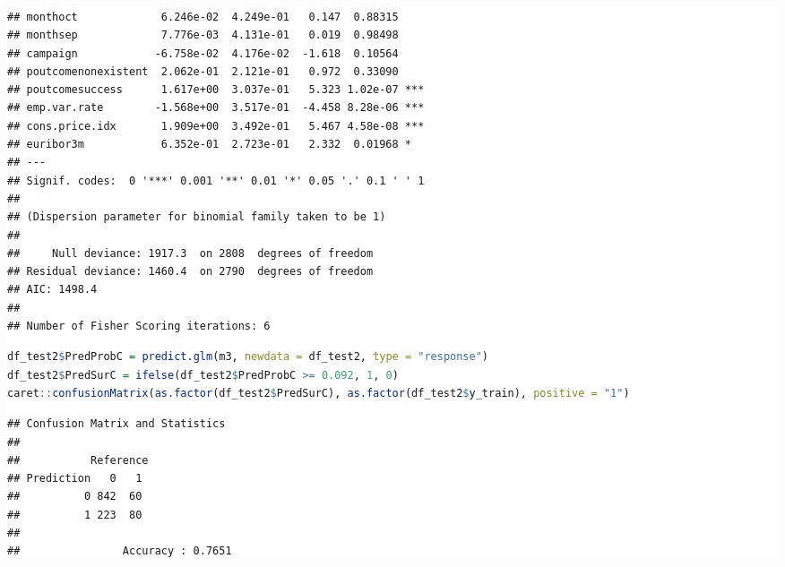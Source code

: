     ## monthoct             6.246e-02  4.249e-01   0.147  0.88315    
    ## monthsep             7.776e-03  4.131e-01   0.019  0.98498    
    ## campaign            -6.758e-02  4.176e-02  -1.618  0.10564    
    ## poutcomenonexistent  2.062e-01  2.121e-01   0.972  0.33090    
    ## poutcomesuccess      1.617e+00  3.037e-01   5.323 1.02e-07 ***
    ## emp.var.rate        -1.568e+00  3.517e-01  -4.458 8.28e-06 ***
    ## cons.price.idx       1.909e+00  3.492e-01   5.467 4.58e-08 ***
    ## euribor3m            6.352e-01  2.723e-01   2.332  0.01968 *  
    ## ---
    ## Signif. codes:  0 '***' 0.001 '**' 0.01 '*' 0.05 '.' 0.1 ' ' 1
    ## 
    ## (Dispersion parameter for binomial family taken to be 1)
    ## 
    ##     Null deviance: 1917.3  on 2808  degrees of freedom
    ## Residual deviance: 1460.4  on 2790  degrees of freedom
    ## AIC: 1498.4
    ## 
    ## Number of Fisher Scoring iterations: 6

``` r
df_test2$PredProbC = predict.glm(m3, newdata = df_test2, type = "response")
df_test2$PredSurC = ifelse(df_test2$PredProbC >= 0.092, 1, 0)
caret::confusionMatrix(as.factor(df_test2$PredSurC), as.factor(df_test2$y_train), positive = "1")
```

    ## Confusion Matrix and Statistics
    ## 
    ##           Reference
    ## Prediction   0   1
    ##          0 842  60
    ##          1 223  80
    ##                                           
    ##                Accuracy : 0.7651          